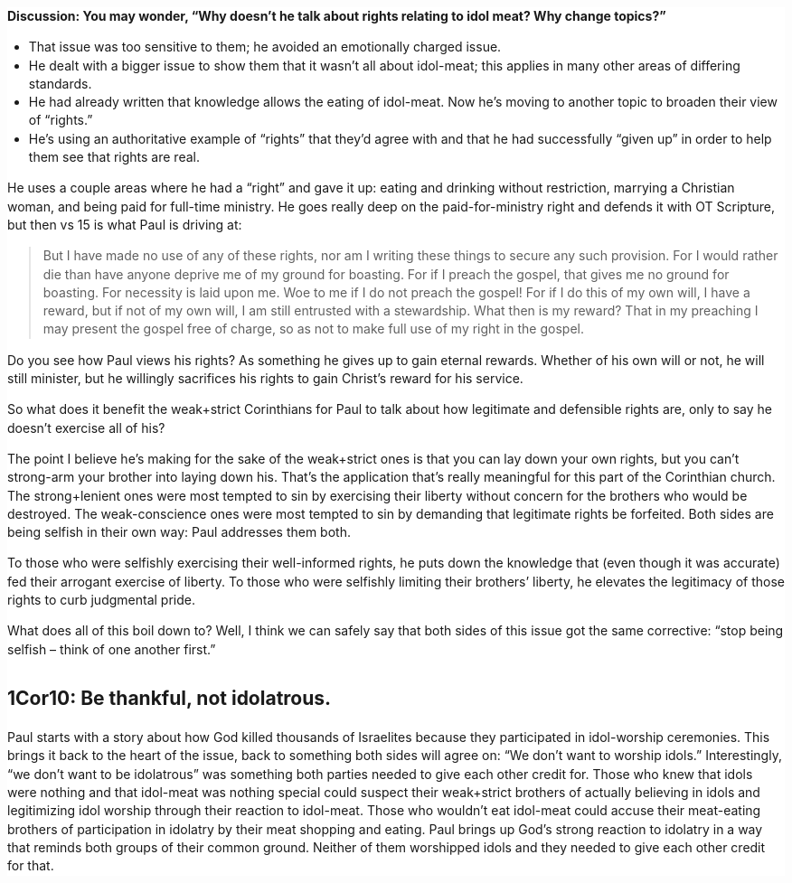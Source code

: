 **Discussion: You may wonder, “Why doesn’t he talk about rights relating to idol meat? Why change topics?”**

*	That issue was too sensitive to them; he avoided an emotionally charged issue.
*	He dealt with a bigger issue to show them that it wasn’t all about idol-meat; this applies in many other areas of differing standards.
*	He had already written that knowledge allows the eating of idol-meat. Now he’s moving to another topic to broaden their view of “rights.”
*	He’s using an authoritative example of “rights” that they’d agree with and that he had successfully “given up” in order to help them see that rights are real.

He uses a couple areas where he had a “right” and gave it up: eating and drinking without restriction, marrying a Christian woman, and being paid for full-time ministry. He goes really deep on the paid-for-ministry right and defends it with OT Scripture, but then vs 15 is what Paul is driving at:

> But I have made no use of any of these rights, nor am I writing these things to secure any such provision. For I would rather die than have anyone deprive me of my ground for boasting. For if I preach the gospel, that gives me no ground for boasting. For necessity is laid upon me. Woe to me if I do not preach the gospel! For if I do this of my own will, I have a reward, but if not of my own will, I am still entrusted with a stewardship. What then is my reward? That in my preaching I may present the gospel free of charge, so as not to make full use of my right in the gospel.

Do you see how Paul views his rights? As something he gives up to gain eternal rewards. Whether of his own will or not, he will still minister, but he willingly sacrifices his rights to gain Christ’s reward for his service.

So what does it benefit the weak+strict Corinthians for Paul to talk about how legitimate and defensible rights are, only to say he doesn’t exercise all of his?

The point I believe he’s making for the sake of the weak+strict ones is that you can lay down your own rights, but you can’t strong-arm your brother into laying down his. That’s the application that’s really meaningful for this part of the Corinthian church. The strong+lenient ones were most tempted to sin by exercising their liberty without concern for the brothers who would be destroyed. The weak-conscience ones were most tempted to sin by demanding that legitimate rights be forfeited. Both sides are being selfish in their own way: Paul addresses them both.

To those who were selfishly exercising their well-informed rights, he puts down the knowledge that (even though it was accurate) fed their arrogant exercise of liberty. To those who were selfishly limiting their brothers’ liberty, he elevates the legitimacy of those rights to curb judgmental pride.

What does all of this boil down to? Well, I think we can safely say that both sides of this issue got the same corrective: “stop being selfish – think of one another first.”

## 1Cor10: Be thankful, not idolatrous.

Paul starts with a story about how God killed thousands of Israelites because they participated in idol-worship ceremonies. This brings it back to the heart of the issue, back to something both sides will agree on: “We don’t want to worship idols.” Interestingly, “we don’t want to be idolatrous” was something both parties needed to give each other credit for. Those who knew that idols were nothing and that idol-meat was nothing special could suspect their weak+strict brothers of actually believing in idols and legitimizing idol worship through their reaction to idol-meat. Those who wouldn’t eat idol-meat could accuse their meat-eating brothers of participation in idolatry by their meat shopping and eating. Paul brings up God’s strong reaction to idolatry in a way that reminds both groups of their common ground. Neither of them worshipped idols and they needed to give each other credit for that.

